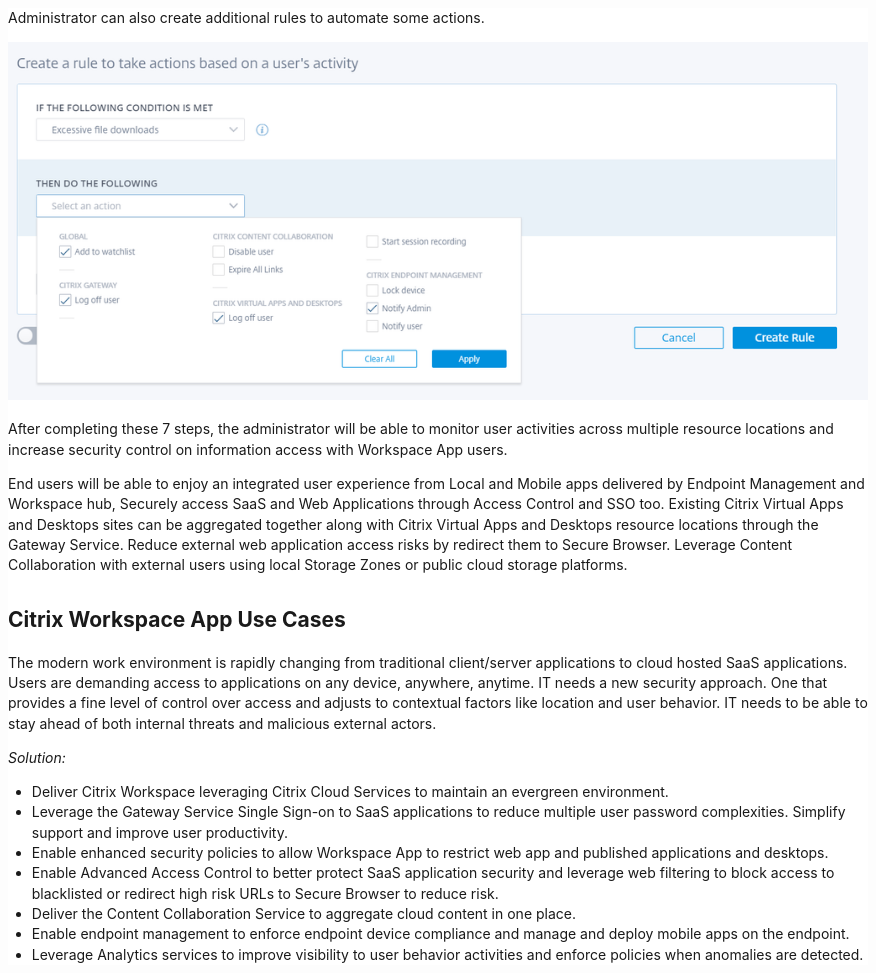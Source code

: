 Administrator can also create additional rules to automate some actions.

[![WSAPP-Image-17](/en-us/tech-zone/design/media/reference-architectures_workspace-app_017.png)](/en-us/tech-zone/design/media/reference-architectures_workspace-app_017.png)

After completing these 7 steps, the administrator will be able to monitor user activities across multiple resource locations and increase security control on information access with Workspace App users.

End users will be able to enjoy an integrated user experience from Local and Mobile apps delivered by Endpoint Management and Workspace hub, Securely access SaaS and Web Applications through Access Control and SSO too. Existing Citrix Virtual Apps and Desktops sites can be aggregated together along with Citrix Virtual Apps and Desktops resource locations through the Gateway Service. Reduce external web application access risks by redirect them to Secure Browser. Leverage Content Collaboration with external users using local Storage Zones or public cloud storage platforms.

## Citrix Workspace App Use Cases

The modern work environment is rapidly changing from traditional client/server applications to cloud hosted SaaS applications. Users are demanding access to applications on any device, anywhere, anytime. IT needs a new security approach. One that provides a fine level of control over access and adjusts to contextual factors like location and user behavior. IT needs to be able to stay ahead of both internal threats and malicious external actors.

*Solution:*

*  Deliver Citrix Workspace leveraging Citrix Cloud Services to maintain an evergreen environment.
*  Leverage the Gateway Service Single Sign-on to SaaS applications to reduce multiple user password complexities. Simplify support and improve user productivity.
*  Enable enhanced security policies to allow Workspace App to restrict web app and published applications and desktops.
*  Enable Advanced Access Control to better protect SaaS application security and leverage web filtering to block access to blacklisted or redirect high risk URLs to Secure Browser to reduce risk.
*  Deliver the Content Collaboration Service to aggregate cloud content in one place.
*  Enable endpoint management to enforce endpoint device compliance and manage and deploy mobile apps on the endpoint.
*  Leverage Analytics services to improve visibility to user behavior activities and enforce policies when anomalies are detected.
